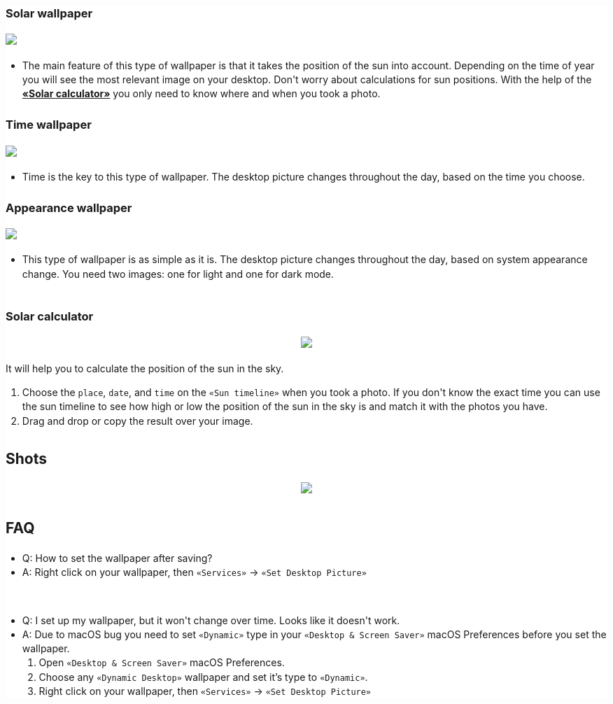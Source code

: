 <div><h1></h1></div>

### Solar wallpaper
<img src="repo/solar.png" width="300"/>

- The main feature of this type of wallpaper is that it takes the position of the sun into account. Depending on the time of year you will see the most relevant image on your desktop. Don't worry about calculations for sun positions. With the help of the **[«Solar calculator»](#solar-calculator)** you only need to know where and when you took a photo.

### Time wallpaper
<img src="repo/time.png" width="300"/>

- Time is the key to this type of wallpaper. The desktop picture changes throughout the day, based on the time you choose.

### Appearance wallpaper

<img src="repo/appearance.png" width="300"/>

- This type of wallpaper is as simple as it is. The desktop picture changes throughout the day, based on system appearance change. You need two images: one for light and one for dark mode.

<div><h1></h1></div>

### Solar calculator

<div align="center">
  <img src="repo/calculator.png" width="600" />
</div>

It will help you to calculate the position of the sun in the sky. 
1. Choose the `place`, `date`, and `time` on the `«Sun timeline»` when you took a photo. If you don't know the exact time you can use the sun timeline to see how high or low the position of the sun in the sky is and match it with the photos you have.
2. Drag and drop or copy the result over your image.

## Shots
<div align="center">
   <img src="repo/screen1.jpg" />
</div>

## FAQ
- Q: How to set the wallpaper after saving?
- A: Right click on your wallpaper, then `«Services»` -> `«Set Desktop Picture»`

<br>

- Q: I set up my wallpaper, but it won't change over time. Looks like it doesn't work.
- A: Due to macOS bug you need to set `«Dynamic»` type in your `«Desktop & Screen Saver»` macOS Preferences before you set the wallpaper. 
    1. Open `«Desktop & Screen Saver»` macOS Preferences.
    2. Choose any `«Dynamic Desktop»` wallpaper and set it’s type to `«Dynamic»`.
    3. Right click on your wallpaper, then `«Services»` -> `«Set Desktop Picture»`
